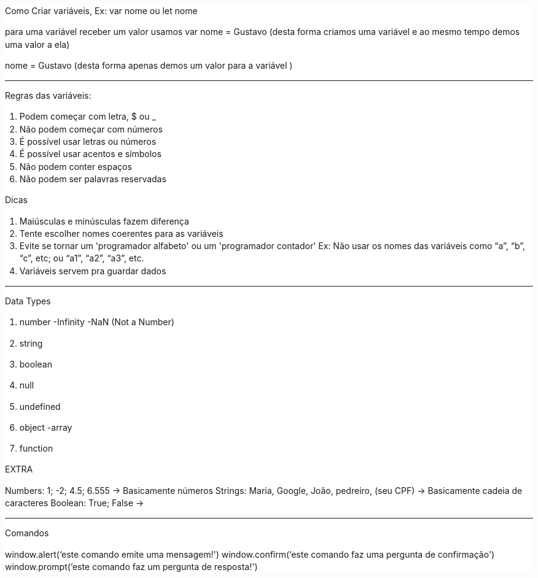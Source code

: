 Como Criar variáveis, Ex: var nome ou let nome

para uma variável receber um valor usamos var nome = Gustavo (desta forma criamos uma variável e ao mesmo tempo demos uma valor a ela) 

nome = Gustavo (desta forma apenas demos um valor para a variável )

----------------------------------------------------------------------------

Regras das variáveis:

1. Podem começar com letra, $ ou _
2. Não podem começar com números
3. É possível usar letras ou números
4. É possível usar acentos e símbolos
5. Não podem conter espaços
6. Não podem ser palavras reservadas

Dicas

1. Maiúsculas e minúsculas fazem diferença
2. Tente escolher nomes coerentes para as variáveis
3. Evite se tornar um 'programador alfabeto' ou um 'programador contador' Ex: Não usar os nomes das variáveis como “a”, “b”, “c”, etc; ou “a1”, “a2”, “a3”, etc.
4. Variáveis servem pra guardar dados

----------------------------------------------------------------------------

Data Types
1. number
-Infinity
-NaN (Not a Number)

2. string

3. boolean

4. null

5. undefined

6. object
-array

7. function

EXTRA

Numbers: 1; -2; 4.5; 6.555 -> Basicamente números
Strings: Maria, Google, João, pedreiro, (seu CPF) -> Basicamente cadeia de caracteres
Boolean: True; False ->

----------------------------------------------------------------------------

Comandos

window.alert(‘este comando emite uma mensagem!')
window.confirm(‘este comando faz uma pergunta de confirmação')
window.prompt(‘este comando faz um pergunta de resposta!')
